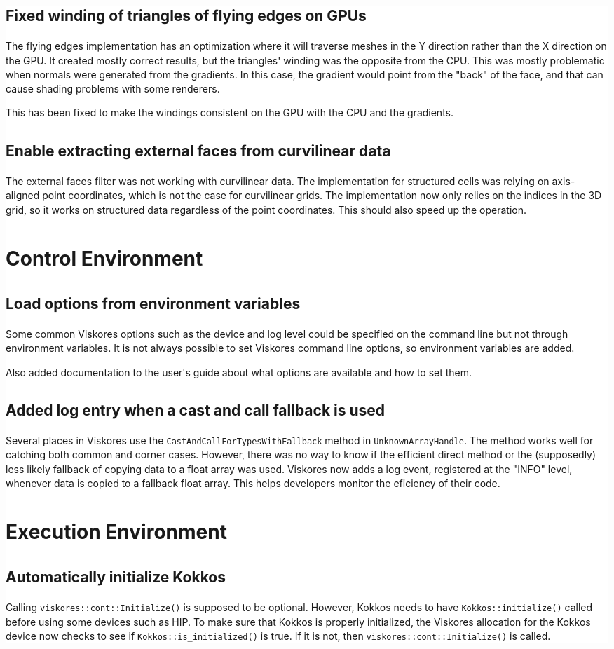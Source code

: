 ## Fixed winding of triangles of flying edges on GPUs

The flying edges implementation has an optimization where it will traverse
meshes in the Y direction rather than the X direction on the GPU. It
created mostly correct results, but the triangles' winding was the opposite
from the CPU. This was mostly problematic when normals were generated from
the gradients. In this case, the gradient would point from the "back" of
the face, and that can cause shading problems with some renderers.

This has been fixed to make the windings consistent on the GPU with the CPU
and the gradients.

## Enable extracting external faces from curvilinear data

The external faces filter was not working with curvilinear data. The
implementation for structured cells was relying on axis-aligned point
coordinates, which is not the case for curvilinear grids. The implementation now
only relies on the indices in the 3D grid, so it works on structured data
regardless of the point coordinates. This should also speed up the operation.

# Control Environment

## Load options from environment variables

Some common Viskores options such as the device and log level could be
specified on the command line but not through environment variables. It is
not always possible to set Viskores command line options, so environment
variables are added.

Also added documentation to the user's guide about what options are
available and how to set them.

## Added log entry when a cast and call fallback is used

Several places in Viskores use the `CastAndCallForTypesWithFallback` method in
`UnknownArrayHandle`. The method works well for catching both common and
corner cases. However, there was no way to know if the efficient direct
method or the (supposedly) less likely fallback of copying data to a float
array was used. Viskores now adds a log event, registered at the "INFO" level,
whenever data is copied to a fallback float array. This helps developers
monitor the eficiency of their code.

# Execution Environment

## Automatically initialize Kokkos

Calling `viskores::cont::Initialize()` is supposed to be optional. However, Kokkos
needs to have `Kokkos::initialize()` called before using some devices such as
HIP. To make sure that Kokkos is properly initialized, the Viskores allocation for
the Kokkos device now checks to see if `Kokkos::is_initialized()` is true. If it
is not, then `viskores::cont::Initialize()` is called.
